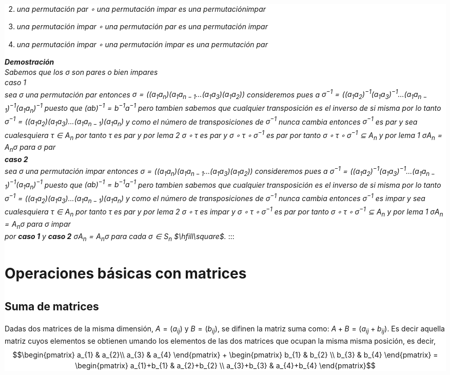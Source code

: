 2.  *una permutación par $\circ$ una permutación impar es una
    permutaciónimpar*

3.  *una permutación impar $\circ$ una permutación par es una
    permutación impar*

4.  *una permutación impar $\circ$ una permutación impar es una
    permutación par*

***Demostración**\
Sabemos que los $\sigma$ son pares o bien impares\
*caso 1*\
sea $\sigma$ una permutación par entonces
$\sigma =( (a_{1}a_{n})(a_{1}a_{n-1} ...(a_{1}a_{3})(a_{1}a_{2}) )$
consideremos pues a
$\sigma^{-1} = ((a_{1}a_{2})^{-1}(a_{1}a_{3})^{-1}...(a_{1}a_{n-1})^{-1}(a_{1}a_{n})^{-1}$
puesto que $(ab)^{-1}= b^{-1}a^{-1}$ pero tambien sabemos que cualquier
transposición es el inverso de si misma por lo tanto
$\sigma^{-1} = ((a_{1}a_{2})(a_{1}a_{3})...(a_{1}a_{n-1})(a_{1}a_{n})$ y
como el número de transposiciones de $\sigma^{-1}$ nunca cambia entonces
$\sigma^{-1}$ es par y sea cualesquiera $\tau \in A_{n}$ por tanto
$\tau$ es par y por lema 2 $\sigma \circ \tau$ es par y
$\sigma \circ \tau \circ \sigma^{-1}$ es par por tanto
$\sigma \circ \tau \circ \sigma^{-1}\subseteq A_{n}$ y por lema 1
$\sigma A_{n} = A_{n} \sigma$ para $\sigma$ par\
**caso 2**\
sea $\sigma$ una permutación impar entonces
$\sigma =( (a_{1}a_{n})(a_{1}a_{n-1} ...(a_{1}a_{3})(a_{1}a_{2}) )$
consideremos pues a
$\sigma^{-1} = ((a_{1}a_{2})^{-1}(a_{1}a_{3})^{-1}...(a_{1}a_{n-1})^{-1}(a_{1}a_{n})^{-1}$
puesto que $(ab)^{-1}= b^{-1}a^{-1}$ pero tambien sabemos que cualquier
transposición es el inverso de si misma por lo tanto
$\sigma^{-1} = ((a_{1}a_{2})(a_{1}a_{3})...(a_{1}a_{n-1})(a_{1}a_{n})$ y
como el número de transposiciones de $\sigma^{-1}$ nunca cambia entonces
$\sigma^{-1}$ es impar y sea cualesquiera $\tau \in A_{n}$ por tanto
$\tau$ es par y por lema 2 $\sigma \circ \tau$ es impar y
$\sigma \circ \tau \circ \sigma^{-1}$ es par por tanto
$\sigma \circ \tau \circ \sigma^{-1}\subseteq A_{n}$ y por lema 1
$\sigma A_{n} = A_{n} \sigma$ para $\sigma$ impar\
por **caso 1** y **caso 2** $\sigma A_{n} = A_{n} \sigma$ para cada
$\sigma \in S_{n}$ $\hfill\square$.*
:::

# Operaciones básicas con matrices

## Suma de matrices

Dadas dos matrices de la misma dimensión, $A=(a_{ij})$ y $B=(b_{ij})$,
se difinen la matriz suma como: $A+B=(a_{ij}+b_{ij})$. Es decir aquella
matriz cuyos elementos se obtienen umando los elementos de las dos
matrices que ocupan la misma misma posición, es decir, $$\begin{pmatrix}
            a_{1} & a_{2}\\
            a_{3} & a_{4}
        \end{pmatrix}
        + 
        \begin{pmatrix}
            b_{1} & b_{2} \\ 
            b_{3} & b_{4}
        \end{pmatrix}
        = 
        \begin{pmatrix}
            a_{1}+b_{1} & a_{2}+b_{2} \\ 
            a_{3}+b_{3} & a_{4}+b_{4}
        \end{pmatrix}$$